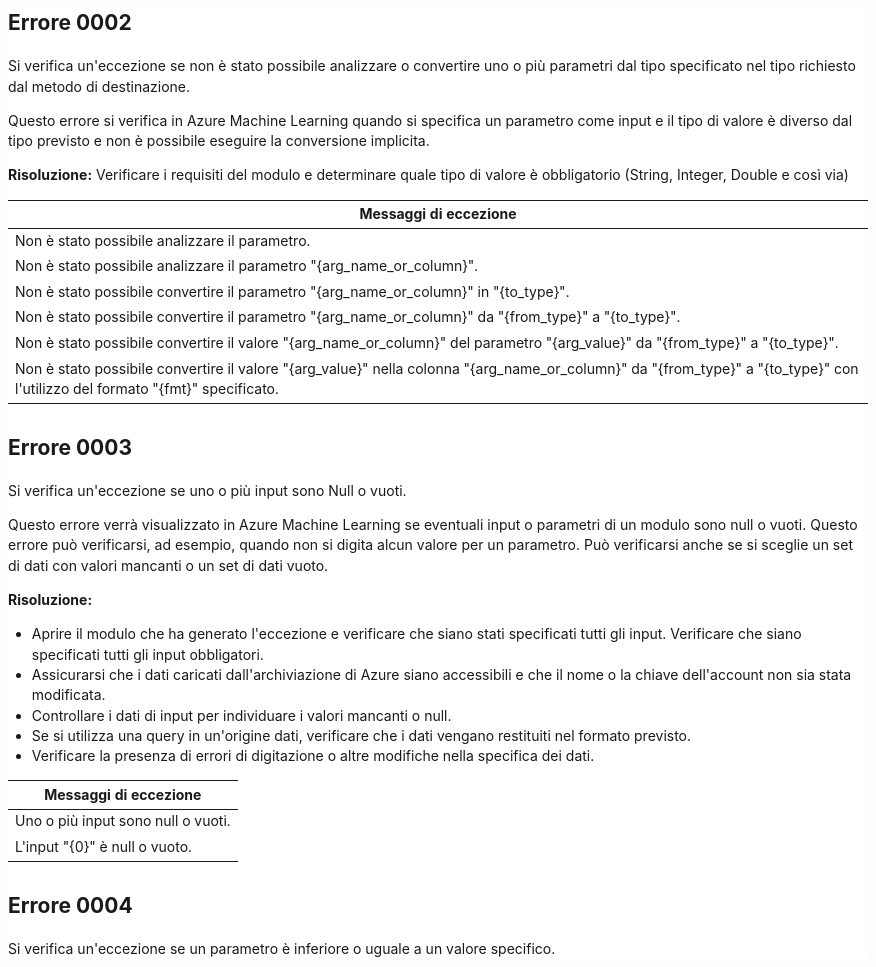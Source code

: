 
## <a name="error-0002"></a>Errore 0002  
 Si verifica un'eccezione se non è stato possibile analizzare o convertire uno o più parametri dal tipo specificato nel tipo richiesto dal metodo di destinazione.  

 Questo errore si verifica in Azure Machine Learning quando si specifica un parametro come input e il tipo di valore è diverso dal tipo previsto e non è possibile eseguire la conversione implicita.  

**Risoluzione:** Verificare i requisiti del modulo e determinare quale tipo di valore è obbligatorio (String, Integer, Double e così via)  

|Messaggi di eccezione|
|------------------------|
|Non è stato possibile analizzare il parametro.|
|Non è stato possibile analizzare il parametro "{arg_name_or_column}".|
|Non è stato possibile convertire il parametro "{arg_name_or_column}" in "{to_type}".|
|Non è stato possibile convertire il parametro "{arg_name_or_column}" da "{from_type}" a "{to_type}".|
|Non è stato possibile convertire il valore "{arg_name_or_column}" del parametro "{arg_value}" da "{from_type}" a "{to_type}".|
|Non è stato possibile convertire il valore "{arg_value}" nella colonna "{arg_name_or_column}" da "{from_type}" a "{to_type}" con l'utilizzo del formato "{fmt}" specificato.|


## <a name="error-0003"></a>Errore 0003  
 Si verifica un'eccezione se uno o più input sono Null o vuoti.  

 Questo errore verrà visualizzato in Azure Machine Learning se eventuali input o parametri di un modulo sono null o vuoti.  Questo errore può verificarsi, ad esempio, quando non si digita alcun valore per un parametro. Può verificarsi anche se si sceglie un set di dati con valori mancanti o un set di dati vuoto.  

**Risoluzione:**

+ Aprire il modulo che ha generato l'eccezione e verificare che siano stati specificati tutti gli input. Verificare che siano specificati tutti gli input obbligatori. 
+ Assicurarsi che i dati caricati dall'archiviazione di Azure siano accessibili e che il nome o la chiave dell'account non sia stata modificata.  
+ Controllare i dati di input per individuare i valori mancanti o null.
+ Se si utilizza una query in un'origine dati, verificare che i dati vengano restituiti nel formato previsto. 
+ Verificare la presenza di errori di digitazione o altre modifiche nella specifica dei dati.
  
|Messaggi di eccezione|
|------------------------|
|Uno o più input sono null o vuoti.|
|L'input "{0}" è null o vuoto.|


## <a name="error-0004"></a>Errore 0004  
 Si verifica un'eccezione se un parametro è inferiore o uguale a un valore specifico.  
